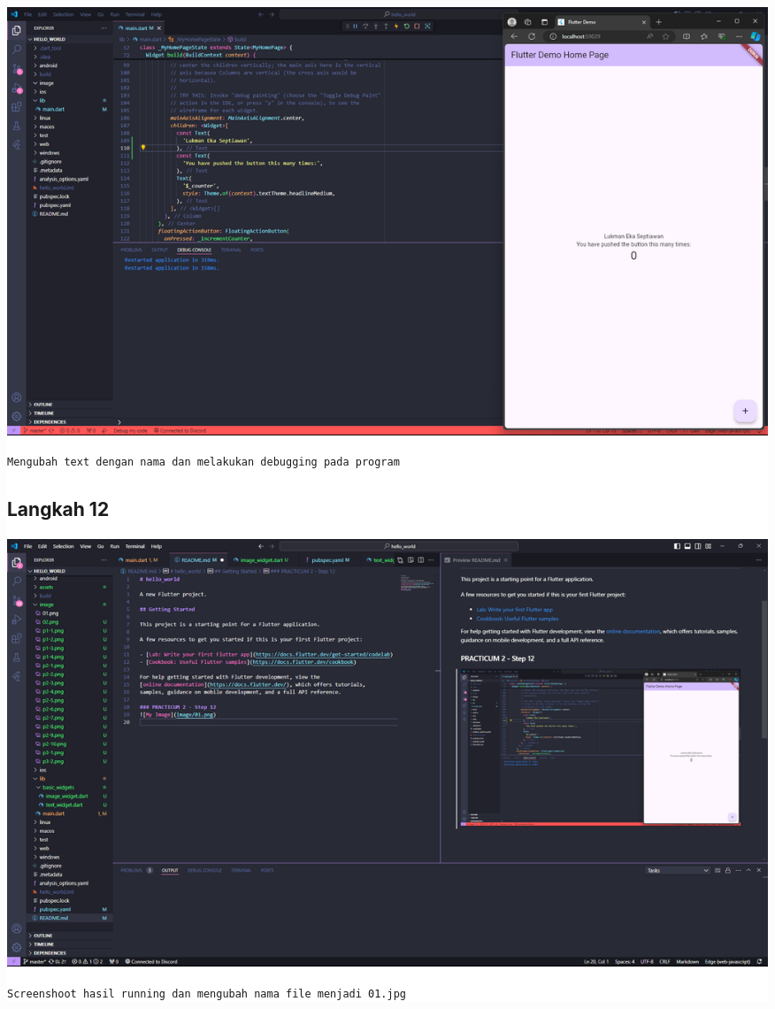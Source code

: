 ![Praktikum 2-11](image/01.png)
```text
Mengubah text dengan nama dan melakukan debugging pada program
```
## Langkah 12
![Praktikum 2-12](image/p2-12.png)
```text
Screenshoot hasil running dan mengubah nama file menjadi 01.jpg
```
